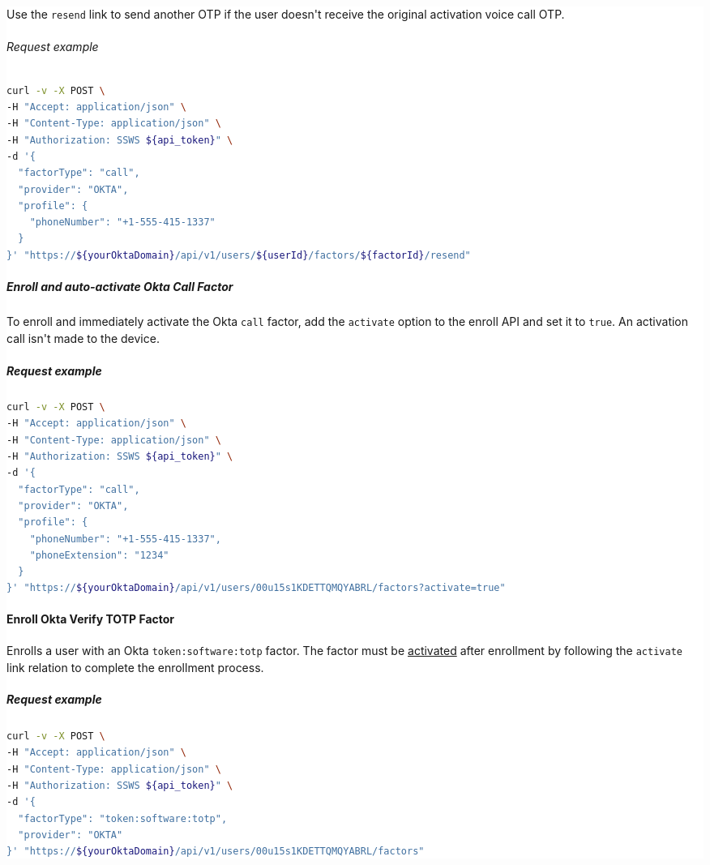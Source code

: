 Use the `resend` link to send another OTP if the user doesn't receive the original activation voice call OTP.

###### Request example

```bash
curl -v -X POST \
-H "Accept: application/json" \
-H "Content-Type: application/json" \
-H "Authorization: SSWS ${api_token}" \
-d '{
  "factorType": "call",
  "provider": "OKTA",
  "profile": {
    "phoneNumber": "+1-555-415-1337"
  }
}' "https://${yourOktaDomain}/api/v1/users/${userId}/factors/${factorId}/resend"
```

##### Enroll and auto-activate Okta Call Factor

To enroll and immediately activate the Okta `call` factor, add the `activate` option to the enroll API and set it to `true`. An activation call isn't made to the device.

##### Request example

```bash
curl -v -X POST \
-H "Accept: application/json" \
-H "Content-Type: application/json" \
-H "Authorization: SSWS ${api_token}" \
-d '{
  "factorType": "call",
  "provider": "OKTA",
  "profile": {
    "phoneNumber": "+1-555-415-1337",
    "phoneExtension": "1234"
  }
}' "https://${yourOktaDomain}/api/v1/users/00u15s1KDETTQMQYABRL/factors?activate=true"
```

#### Enroll Okta Verify TOTP Factor

Enrolls a user with an Okta `token:software:totp` factor. The factor must be [activated](#activate-totp-factor) after enrollment by following the `activate` link relation to complete the enrollment process.

##### Request example

```bash
curl -v -X POST \
-H "Accept: application/json" \
-H "Content-Type: application/json" \
-H "Authorization: SSWS ${api_token}" \
-d '{
  "factorType": "token:software:totp",
  "provider": "OKTA"
}' "https://${yourOktaDomain}/api/v1/users/00u15s1KDETTQMQYABRL/factors"
```
